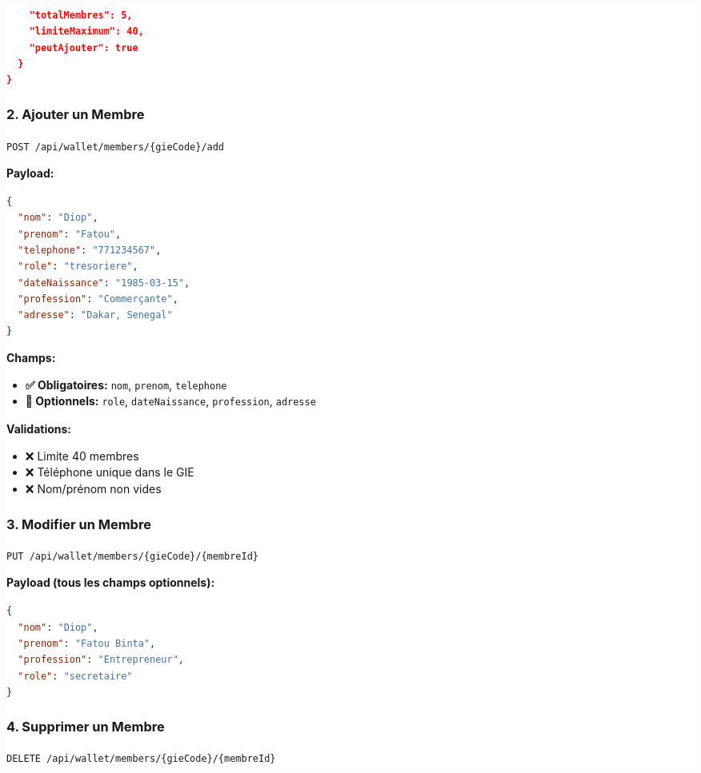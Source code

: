 ```json
    "totalMembres": 5,
    "limiteMaximum": 40,
    "peutAjouter": true
  }
}
```

### 2. **Ajouter un Membre**
```http
POST /api/wallet/members/{gieCode}/add
```

**Payload:**
```json
{
  "nom": "Diop",
  "prenom": "Fatou",
  "telephone": "771234567",
  "role": "tresoriere",
  "dateNaissance": "1985-03-15",
  "profession": "Commerçante",
  "adresse": "Dakar, Senegal"
}
```

**Champs:**
- **✅ Obligatoires:** `nom`, `prenom`, `telephone`
- **🔵 Optionnels:** `role`, `dateNaissance`, `profession`, `adresse`

**Validations:**
- ❌ Limite 40 membres
- ❌ Téléphone unique dans le GIE
- ❌ Nom/prénom non vides

### 3. **Modifier un Membre**
```http
PUT /api/wallet/members/{gieCode}/{membreId}
```

**Payload (tous les champs optionnels):**
```json
{
  "nom": "Diop",
  "prenom": "Fatou Binta",
  "profession": "Entrepreneur",
  "role": "secretaire"
}
```

### 4. **Supprimer un Membre**
```http
DELETE /api/wallet/members/{gieCode}/{membreId}
```
